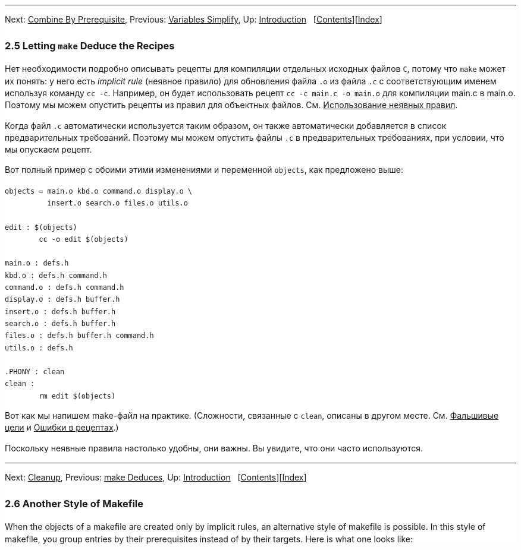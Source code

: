 * * * * *

Next: [Combine By Prerequisite](#Combine-By-Prerequisite), Previous: [Variables Simplify](#Variables-Simplify), Up: [Introduction](#Introduction)   [[Contents](#Short-Table-of-Contents)][[Index](#Index-of-Concepts)]

### 2.5 Letting `make` Deduce the Recipes

Нет необходимости подробно описывать рецепты для компиляции отдельных исходных файлов `C`, потому что `make` может их понять: у него есть *implicit rule* (неявное правило) для обновления файла `.o` из файла `.c` с соответствующим именем используя команду `cc -c`. Например, он будет использовать рецепт `cc -c main.c -o main.o` для компиляции main.c в main.o. Поэтому мы можем опустить рецепты из правил для объектных файлов. См. [Использование неявных правил](#Implicit-Rules). 

Когда файл `.c` автоматически используется таким образом, он также автоматически добавляется в список предварительных требований. Поэтому мы можем опустить файлы `.c` в предварительных требованиях, при условии, что мы опускаем рецепт.

Вот полный пример с обоими этими изменениями и переменной `objects`, как предложено выше: 

``` {.example}
objects = main.o kbd.o command.o display.o \
          insert.o search.o files.o utils.o

edit : $(objects)
        cc -o edit $(objects)

main.o : defs.h
kbd.o : defs.h command.h
command.o : defs.h command.h
display.o : defs.h buffer.h
insert.o : defs.h buffer.h
search.o : defs.h buffer.h
files.o : defs.h buffer.h command.h
utils.o : defs.h

.PHONY : clean
clean :
        rm edit $(objects)
```
Вот как мы напишем make-файл на практике. (Сложности, связанные с `clean`, описаны в другом месте. См. [Фальшивые цели](#Фальшивые-цели) и [Ошибки в рецептах](#Ошибки).)

Поскольку неявные правила настолько удобны, они важны. Вы увидите, что они часто используются. 

* * * * *

Next: [Cleanup](#Cleanup), Previous: [make Deduces](#make-Deduces), Up: [Introduction](#Introduction)   [[Contents](#Short-Table-of-Contents)][[Index](#Index-of-Concepts)]

### 2.6 Another Style of Makefile

When the objects of a makefile are created only by implicit rules, an alternative style of makefile is possible. In this style of makefile, you group entries by their prerequisites instead of by their targets. Here is what one looks like:

